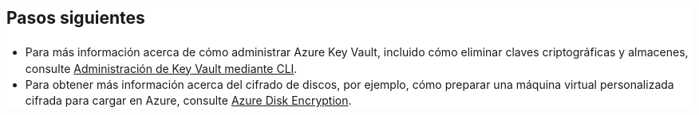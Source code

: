 
## <a name="next-steps"></a>Pasos siguientes
* Para más información acerca de cómo administrar Azure Key Vault, incluido cómo eliminar claves criptográficas y almacenes, consulte [Administración de Key Vault mediante CLI](../../key-vault/key-vault-manage-with-cli2.md).
* Para obtener más información acerca del cifrado de discos, por ejemplo, cómo preparar una máquina virtual personalizada cifrada para cargar en Azure, consulte [Azure Disk Encryption](../../security/azure-security-disk-encryption.md).
